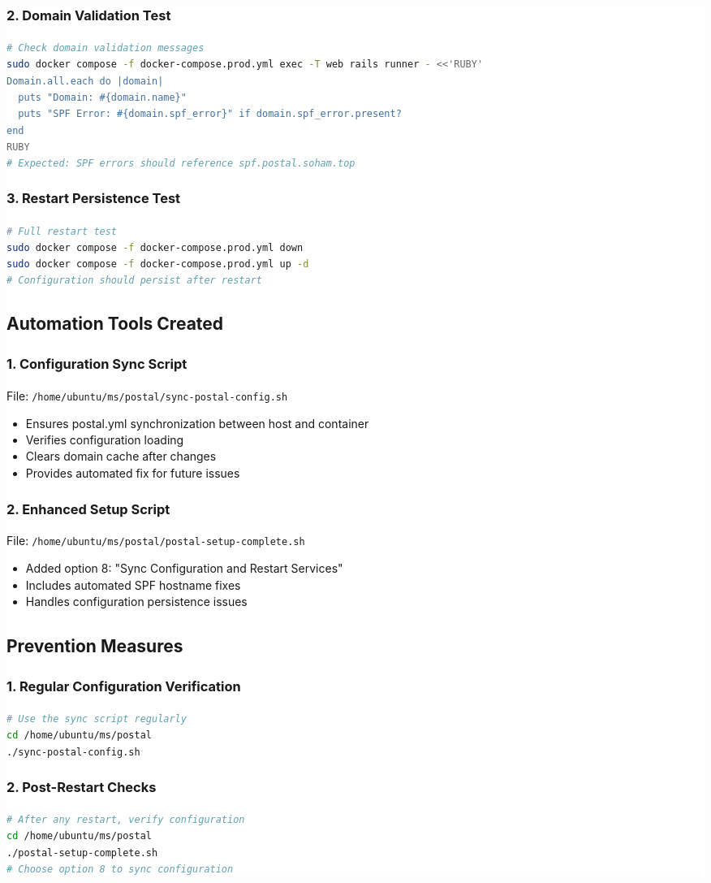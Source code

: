### 2. Domain Validation Test
```bash
# Check domain validation messages
sudo docker compose -f docker-compose.prod.yml exec -T web rails runner - <<'RUBY'
Domain.all.each do |domain|
  puts "Domain: #{domain.name}"
  puts "SPF Error: #{domain.spf_error}" if domain.spf_error.present?
end
RUBY
# Expected: SPF errors should reference spf.postal.soham.top
```

### 3. Restart Persistence Test
```bash
# Full restart test
sudo docker compose -f docker-compose.prod.yml down
sudo docker compose -f docker-compose.prod.yml up -d
# Configuration should persist after restart
```

## Automation Tools Created

### 1. Configuration Sync Script
File: `/home/ubuntu/ms/postal/sync-postal-config.sh`
- Ensures postal.yml synchronization between host and container
- Verifies configuration loading
- Clears domain cache after changes
- Provides automated fix for future issues

### 2. Enhanced Setup Script
File: `/home/ubuntu/ms/postal/postal-setup-complete.sh`
- Added option 8: "Sync Configuration and Restart Services"
- Includes automated SPF hostname fixes
- Handles configuration persistence issues

## Prevention Measures

### 1. Regular Configuration Verification
```bash
# Use the sync script regularly
cd /home/ubuntu/ms/postal
./sync-postal-config.sh
```

### 2. Post-Restart Checks
```bash
# After any restart, verify configuration
cd /home/ubuntu/ms/postal
./postal-setup-complete.sh
# Choose option 8 to sync configuration
```
